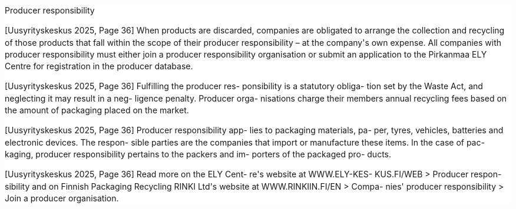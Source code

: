 Producer
responsibility

[Uusyrityskeskus 2025, Page 36]
When products are discarded,
companies are obligated to
arrange the collection and
recycling of those products that
fall within the scope of their
producer responsibility – at
the company's own expense.
All companies with producer
responsibility must either
join a producer responsibility
organisation or submit an
application to the Pirkanmaa
ELY Centre for registration in the
producer database.

[Uusyrityskeskus 2025, Page 36]
Fulfilling the producer res-
ponsibility is a statutory obliga-
tion set by the Waste Act, and
neglecting it may result in a neg-
ligence penalty. Producer orga-
nisations charge their members
annual recycling fees based on
the amount of packaging placed
on the market.

[Uusyrityskeskus 2025, Page 36]
Producer responsibility app-
lies to packaging materials, pa-
per, tyres, vehicles, batteries and
electronic devices. The respon-
sible parties are the companies
that import or manufacture
these items. In the case of pac-
kaging, producer responsibility
pertains to the packers and im-
porters of the packaged pro-
ducts.

[Uusyrityskeskus 2025, Page 36]
Read more on the ELY Cent-
re's website at WWW.ELY-KES-
KUS.FI/WEB > Producer respon-
sibility and on Finnish Packaging
Recycling RINKI Ltd's website at
WWW.RINKIIN.FI/EN > Compa-
nies' producer responsibility >
Join a producer organisation.
